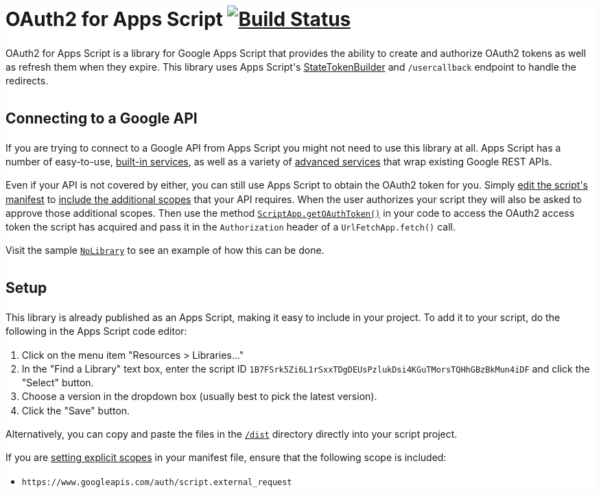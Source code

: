 # OAuth2 for Apps Script [![Build Status](https://travis-ci.org/googleworkspace/apps-script-oauth2.svg?branch=master)](https://travis-ci.org/googleworkspace/apps-script-oauth2)

OAuth2 for Apps Script is a library for Google Apps Script that provides the
ability to create and authorize OAuth2 tokens as well as refresh them when they
expire. This library uses Apps Script's
[StateTokenBuilder](https://developers.google.com/apps-script/reference/script/state-token-builder)
and `/usercallback` endpoint to handle the redirects.

## Connecting to a Google API

If you are trying to connect to a Google API from Apps Script you might not need
to use this library at all. Apps Script has a number of easy-to-use,
[built-in services][built_in], as well as a variety of
[advanced services][advanced] that wrap existing Google REST APIs.

Even if your API is not covered by either, you can still use Apps Script to
obtain the OAuth2 token for you. Simply
[edit the script's manifest][edit_manifest] to
[include the additional scopes][additional_scopes] that your API requires.
When the user authorizes your script they will also be asked to approve those
additional scopes. Then use the method [`ScriptApp.getOAuthToken()`][scriptapp]
in your code to access the OAuth2 access token the script has acquired and pass
it in the `Authorization` header of a `UrlFetchApp.fetch()` call.

Visit the sample [`NoLibrary`](samples/NoLibrary) to see an example of how this
can be done.

[built_in]: https://developers.google.com/apps-script/reference/calendar/
[advanced]: https://developers.google.com/apps-script/advanced/admin-sdk-directory
[edit_manifest]: https://developers.google.com/apps-script/concepts/manifests#editing_a_manifest
[additional_scopes]: https://developers.google.com/apps-script/concepts/scopes#setting_explicit_scopes
[scriptapp]: https://developers.google.com/apps-script/reference/script/script-app#getoauthtoken

## Setup

This library is already published as an Apps Script, making it easy to include
in your project. To add it to your script, do the following in the Apps Script
code editor:

1. Click on the menu item "Resources > Libraries..."
2. In the "Find a Library" text box, enter the script ID
   `1B7FSrk5Zi6L1rSxxTDgDEUsPzlukDsi4KGuTMorsTQHhGBzBkMun4iDF` and click the
   "Select" button.
3. Choose a version in the dropdown box (usually best to pick the latest
   version).
4. Click the "Save" button.

Alternatively, you can copy and paste the files in the [`/dist`](dist) directory
directly into your script project.

If you are [setting explicit scopes](https://developers.google.com/apps-script/concepts/scopes#setting_explicit_scopes)
in your manifest file, ensure that the following scope is included:

* `https://www.googleapis.com/auth/script.external_request`


[property_stores]: https://developers.google.com/apps-script/reference/properties/properties-service